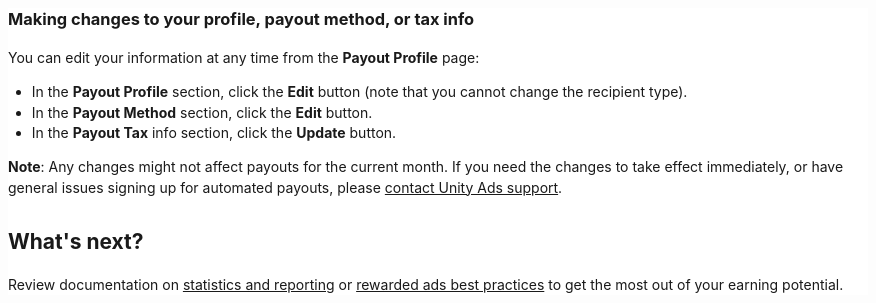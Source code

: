 ### Making changes to your profile, payout method, or tax info 
You can edit your information at any time from the **Payout Profile** page:

* In the **Payout Profile** section, click the **Edit** button (note that you cannot change the recipient type).
* In the **Payout Method** section, click the **Edit** button.
* In the **Payout Tax** info section, click the **Update** button.

**Note**: Any changes might not affect payouts for the current month. If you need the changes to take effect immediately, or have general issues signing up for automated payouts, please [contact Unity Ads support](mailto:unityads-support@unity3d.com).

## What's next?
Review documentation on [statistics and reporting](MonetizationResourcesStatistics.md) or [rewarded ads best practices](MonetizationResourcesBestPracticesAds.md) to get the most out of your earning potential.